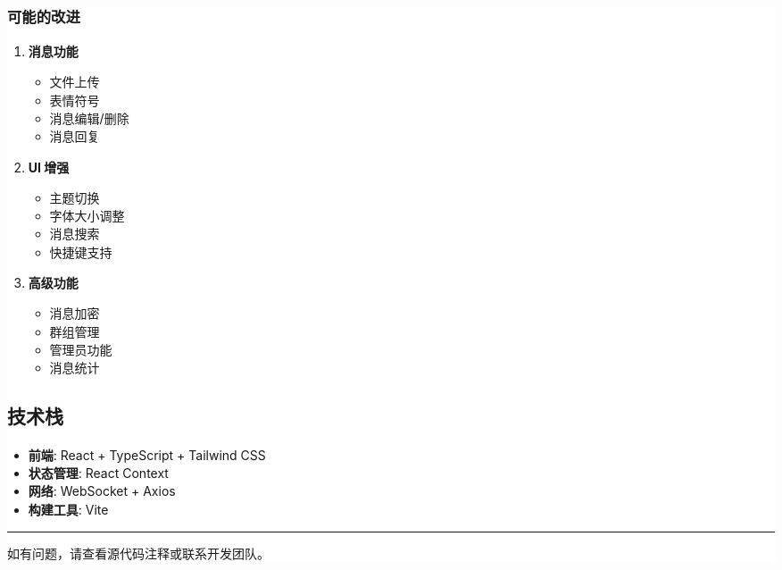 ### 可能的改进

1. **消息功能**
   - 文件上传
   - 表情符号
   - 消息编辑/删除
   - 消息回复

2. **UI 增强**
   - 主题切换
   - 字体大小调整
   - 消息搜索
   - 快捷键支持

3. **高级功能**
   - 消息加密
   - 群组管理
   - 管理员功能
   - 消息统计

## 技术栈

- **前端**: React + TypeScript + Tailwind CSS
- **状态管理**: React Context
- **网络**: WebSocket + Axios
- **构建工具**: Vite

---

如有问题，请查看源代码注释或联系开发团队。

